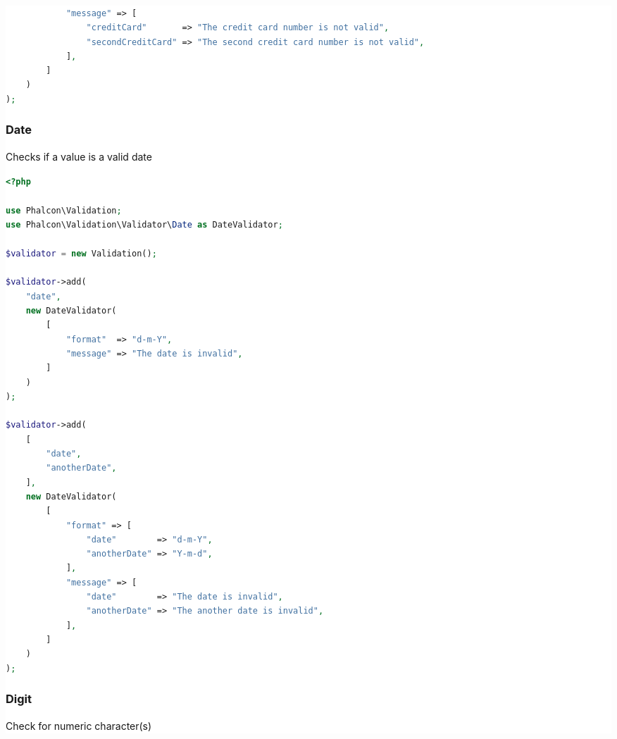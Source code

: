 ```php
            "message" => [
                "creditCard"       => "The credit card number is not valid",
                "secondCreditCard" => "The second credit card number is not valid",
            ],
        ]
    )
);
```

### Date
Checks if a value is a valid date

```php
<?php

use Phalcon\Validation;
use Phalcon\Validation\Validator\Date as DateValidator;

$validator = new Validation();

$validator->add(
    "date",
    new DateValidator(
        [
            "format"  => "d-m-Y",
            "message" => "The date is invalid",
        ]
    )
);

$validator->add(
    [
        "date",
        "anotherDate",
    ],
    new DateValidator(
        [
            "format" => [
                "date"        => "d-m-Y",
                "anotherDate" => "Y-m-d",
            ],
            "message" => [
                "date"        => "The date is invalid",
                "anotherDate" => "The another date is invalid",
            ],
        ]
    )
);
```

### Digit
Check for numeric character(s)
